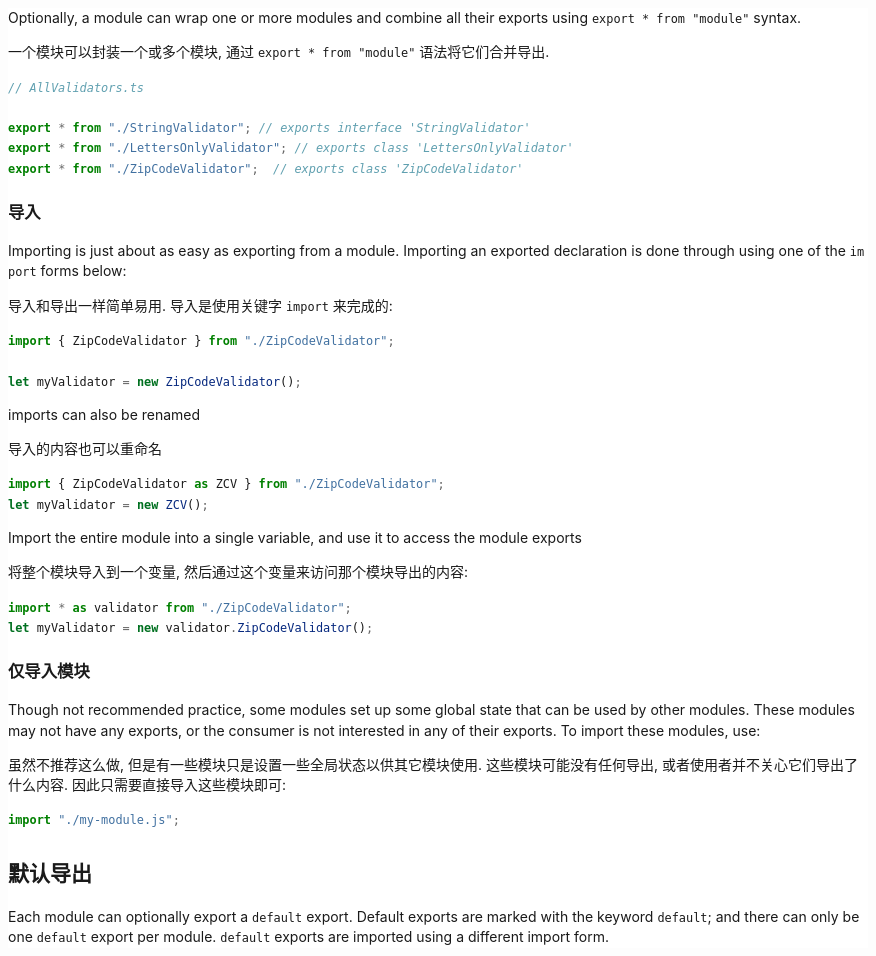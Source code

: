 Optionally, a module can wrap one or more modules and combine all their exports using `export * from "module"` syntax.

一个模块可以封装一个或多个模块, 通过 `export * from "module"` 语法将它们合并导出.

```ts
// AllValidators.ts

export * from "./StringValidator"; // exports interface 'StringValidator'
export * from "./LettersOnlyValidator"; // exports class 'LettersOnlyValidator'
export * from "./ZipCodeValidator";  // exports class 'ZipCodeValidator'
```

### 导入

Importing is just about as easy as exporting from a module. Importing an exported declaration is done through using one of the `import` forms below:

导入和导出一样简单易用. 导入是使用关键字 `import` 来完成的:

```ts
import { ZipCodeValidator } from "./ZipCodeValidator";

let myValidator = new ZipCodeValidator();
```

imports can also be renamed

导入的内容也可以重命名

```ts
import { ZipCodeValidator as ZCV } from "./ZipCodeValidator";
let myValidator = new ZCV();
```

Import the entire module into a single variable, and use it to access the module exports

将整个模块导入到一个变量, 然后通过这个变量来访问那个模块导出的内容:

```ts
import * as validator from "./ZipCodeValidator";
let myValidator = new validator.ZipCodeValidator();
```

### 仅导入模块

Though not recommended practice, some modules set up some global state that can be used by other modules. These modules may not have any exports, or the consumer is not interested in any of their exports. To import these modules, use:

虽然不推荐这么做, 但是有一些模块只是设置一些全局状态以供其它模块使用. 这些模块可能没有任何导出, 或者使用者并不关心它们导出了什么内容. 因此只需要直接导入这些模块即可:

```ts
import "./my-module.js";
```

## 默认导出

Each module can optionally export a `default` export. Default exports are marked with the keyword `default`; and there can only be one `default` export per module. `default` exports are imported using a different import form.
